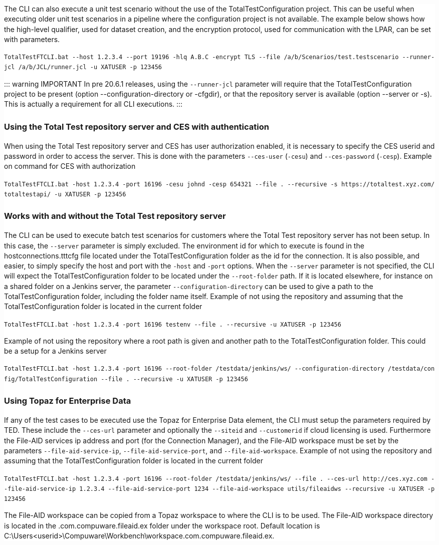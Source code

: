 The CLI can also execute a unit test scenario without the use of the TotalTestConfiguration project. This can be useful when executing older unit test scenarios in a pipeline where the configuration project is not available. The example below shows how the high-level qualifier, used for dataset creation, and the encryption protocol, used for communication with the LPAR, can be set with parameters.
```
TotalTestFTCLI.bat --host 1.2.3.4 --port 19196 -hlq A.B.C -encrypt TLS --file /a/b/Scenarios/test.testscenario --runner-jcl /a/b/JCL/runner.jcl -u XATUSER -p 123456
```

::: warning IMPORTANT 
In pre 20.6.1 releases, using the `--runner-jcl` parameter will require that the TotalTestConfiguration project to be present (option --configuration-directory or -cfgdir), or that the repository server is available (option --server or -s). This is actually a requirement for all CLI executions.
:::

### Using the Total Test repository server and CES with authentication
When using the Total Test repository server and CES has user authorization enabled, it is necessary to specify the CES userid and password in order to access the server. This is done with the parameters `--ces-user` (`-cesu`) and `--ces-password` (`-cesp`).
Example on command for CES with authorization
```
TotalTestFTCLI.bat -host 1.2.3.4 -port 16196 -cesu johnd -cesp 654321 --file . --recursive -s https://totaltest.xyz.com/totaltestapi/ -u XATUSER -p 123456
```

### Works with and without the Total Test repository server
The CLI can be used to execute batch test scenarios for customers where the Total Test repository server has not been setup. In this case, the `--server` parameter is simply excluded. The environment id for which to execute is found in the hostconnections.tttcfg file located under the TotalTestConfiguration folder as the id for the connection. It is also possible, and easier, to simply specify the host and port with the `-host` and `-port` options. When the `--server` parameter is not specified, the CLI will expect the TotalTestConfiguration folder to be located under the `--root-folder` path. If it is located elsewhere, for instance on a shared folder on a Jenkins server, the parameter `--configuration-directory` can be used to give a path to the TotalTestConfiguration folder, including the folder name itself.
Example of not using the repository and assuming that the TotalTestConfiguration folder is located in the current folder
```
TotalTestFTCLI.bat -host 1.2.3.4 -port 16196 testenv --file . --recursive -u XATUSER -p 123456
```
Example of not using the repository where a root path is given and another path to the TotalTestConfiguration folder. This could be a setup for a Jenkins server
```
TotalTestFTCLI.bat -host 1.2.3.4 -port 16196 --root-folder /testdata/jenkins/ws/ --configuration-directory /testdata/config/TotalTestConfiguration --file . --recursive -u XATUSER -p 123456
```

### Using Topaz for Enterprise Data
If any of the test cases to be executed use the Topaz for Enterprise Data element, the CLI must setup the parameters required by TED. These include the `--ces-url` parameter and optionally the `--siteid` and `--customerid` if cloud licensing is used. Furthermore the File-AID services ip address and port (for the Connection Manager), and the File-AID workspace must be set by the parameters `--file-aid-service-ip`, `--file-aid-service-port`, and `--file-aid-workspace`.
Example of not using the repository and assuming that the TotalTestConfiguration folder is located in the current folder
```
TotalTestFTCLI.bat -host 1.2.3.4 -port 16196 --root-folder /testdata/jenkins/ws/ --file . --ces-url http://ces.xyz.com --file-aid-service-ip 1.2.3.4 --file-aid-service-port 1234 --file-aid-workspace utils/fileaidws --recursive -u XATUSER -p 123456
```
The File-AID workspace can be copied from a Topaz workspace to where the CLI is to be used. The File-AID workspace directory is located in the .com.compuware.fileaid.ex folder under the workspace root. Default location is C:\Users\<userid>\Compuware\Workbench\workspace\.com.compuware.fileaid.ex.